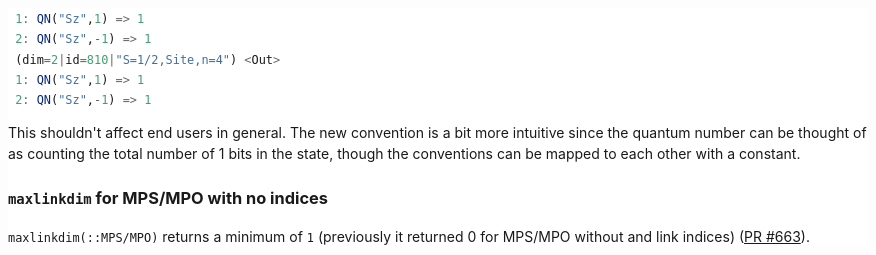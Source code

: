```julia
 1: QN("Sz",1) => 1
 2: QN("Sz",-1) => 1
 (dim=2|id=810|"S=1/2,Site,n=4") <Out>
 1: QN("Sz",1) => 1
 2: QN("Sz",-1) => 1
```
This shouldn't affect end users in general. The new convention is a bit more intuitive since the quantum number
can be thought of as counting the total number of 1 bits in the state, though the conventions can be mapped
to each other with a constant.

### `maxlinkdim` for MPS/MPO with no indices

`maxlinkdim(::MPS/MPO)` returns a minimum of `1` (previously it returned 0 for MPS/MPO without and link indices) ([PR #663](https://github.com/ITensor/ITensors.jl/pull/663)).

